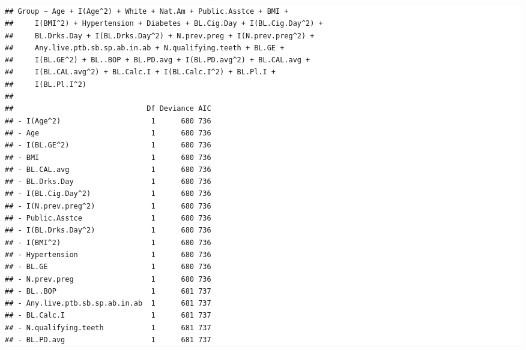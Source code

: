     ## Group ~ Age + I(Age^2) + White + Nat.Am + Public.Asstce + BMI + 
    ##     I(BMI^2) + Hypertension + Diabetes + BL.Cig.Day + I(BL.Cig.Day^2) + 
    ##     BL.Drks.Day + I(BL.Drks.Day^2) + N.prev.preg + I(N.prev.preg^2) + 
    ##     Any.live.ptb.sb.sp.ab.in.ab + N.qualifying.teeth + BL.GE + 
    ##     I(BL.GE^2) + BL..BOP + BL.PD.avg + I(BL.PD.avg^2) + BL.CAL.avg + 
    ##     I(BL.CAL.avg^2) + BL.Calc.I + I(BL.Calc.I^2) + BL.Pl.I + 
    ##     I(BL.Pl.I^2)
    ## 
    ##                               Df Deviance AIC
    ## - I(Age^2)                     1      680 736
    ## - Age                          1      680 736
    ## - I(BL.GE^2)                   1      680 736
    ## - BMI                          1      680 736
    ## - BL.CAL.avg                   1      680 736
    ## - BL.Drks.Day                  1      680 736
    ## - I(BL.Cig.Day^2)              1      680 736
    ## - I(N.prev.preg^2)             1      680 736
    ## - Public.Asstce                1      680 736
    ## - I(BL.Drks.Day^2)             1      680 736
    ## - I(BMI^2)                     1      680 736
    ## - Hypertension                 1      680 736
    ## - BL.GE                        1      680 736
    ## - N.prev.preg                  1      680 736
    ## - BL..BOP                      1      681 737
    ## - Any.live.ptb.sb.sp.ab.in.ab  1      681 737
    ## - BL.Calc.I                    1      681 737
    ## - N.qualifying.teeth           1      681 737
    ## - BL.PD.avg                    1      681 737